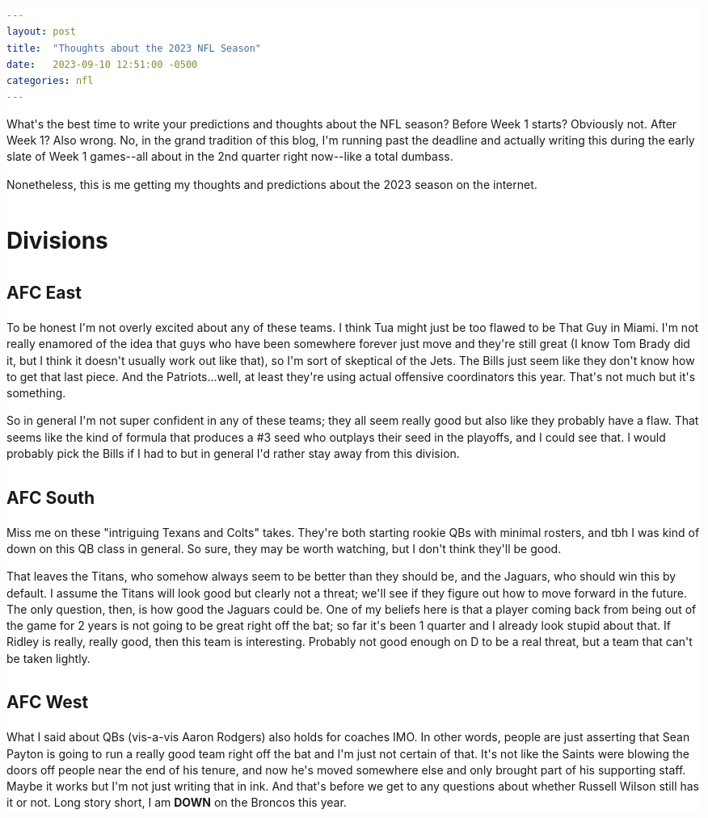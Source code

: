 ```yaml
---
layout: post
title:  "Thoughts about the 2023 NFL Season"
date:   2023-09-10 12:51:00 -0500
categories: nfl
---
```


What's the best time to write your predictions and thoughts about the NFL season? Before Week 1 starts? Obviously not. After Week 1? Also wrong. No, in the grand tradition of this blog, I'm running past the deadline and actually writing this during the early slate of Week 1 games--all about in the 2nd quarter right now--like a total dumbass.

Nonetheless, this is me getting my thoughts and predictions about the 2023 season on the internet.

# Divisions

## AFC East

To be honest I'm not overly excited about any of these teams. I think Tua might just be too flawed to be That Guy in Miami. I'm not really enamored of the idea that guys who have been somewhere forever just move and they're still great (I know Tom Brady did it, but I think it doesn't usually work out like that), so I'm sort of skeptical of the Jets. The Bills just seem like they don't know how to get that last piece. And the Patriots...well, at least they're using actual offensive coordinators this year. That's not much but it's something.

So in general I'm not super confident in any of these teams; they all seem really good but also like they probably have a flaw. That seems like the kind of formula that produces a #3 seed who outplays their seed in the playoffs, and I could see that. I would probably pick the Bills if I had to but in general I'd rather stay away from this division.

## AFC South

Miss me on these "intriguing Texans and Colts" takes. They're both starting rookie QBs with minimal rosters, and tbh I was kind of down on this QB class in general. So sure, they may be worth watching, but I don't think they'll be good.

That leaves the Titans, who somehow always seem to be better than they should be, and the Jaguars, who should win this by default. I assume the Titans will look good but clearly not a threat; we'll see if they figure out how to move forward in the future. The only question, then, is how good the Jaguars could be. One of my beliefs here is that a player coming back from being out of the game for 2 years is not going to be great right off the bat; so far it's been 1 quarter and I already look stupid about that. If Ridley is really, really good, then this team is interesting. Probably not good enough on D to be a real threat, but a team that can't be taken lightly.

## AFC West

What I said about QBs (vis-a-vis Aaron Rodgers) also holds for coaches IMO. In other words, people are just asserting that Sean Payton is going to run a really good team right off the bat and I'm just not certain of that. It's not like the Saints were blowing the doors off people near the end of his tenure, and now he's moved somewhere else and only brought part of his supporting staff. Maybe it works but I'm not just writing that in ink. And that's before we get to any questions about whether Russell Wilson still has it or not. Long story short, I am **DOWN** on the Broncos this year.
